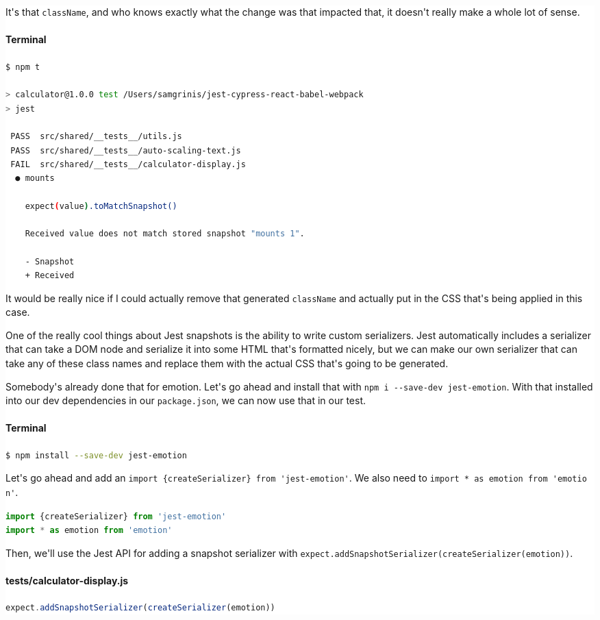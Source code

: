 It's that `className`, and who knows exactly what the change was that impacted that, it doesn't really make a whole lot of sense.

#### Terminal
```bash
$ npm t

> calculator@1.0.0 test /Users/samgrinis/jest-cypress-react-babel-webpack
> jest

 PASS  src/shared/__tests__/utils.js
 PASS  src/shared/__tests__/auto-scaling-text.js
 FAIL  src/shared/__tests__/calculator-display.js
  ● mounts

    expect(value).toMatchSnapshot()

    Received value does not match stored snapshot "mounts 1".

    - Snapshot
    + Received
```

It would be really nice if I could actually remove that generated `className` and actually put in the CSS that's being applied in this case.

One of the really cool things about Jest snapshots is the ability to write custom serializers. Jest automatically includes a serializer that can take a DOM node and serialize it into some HTML that's formatted nicely, but we can make our own serializer that can take any of these class names and replace them with the actual CSS that's going to be generated.

Somebody's already done that for emotion. Let's go ahead and install that with `npm i --save-dev jest-emotion`. With that installed into our dev dependencies in our `package.json`, we can now use that in our test.

#### Terminal
```bash
$ npm install --save-dev jest-emotion
```

Let's go ahead and add an `import {createSerializer} from 'jest-emotion'`. We also need to `import * as emotion from 'emotion'`.

```js
import {createSerializer} from 'jest-emotion'
import * as emotion from 'emotion'
```

Then, we'll use the Jest API for adding a snapshot serializer with `expect.addSnapshotSerializer(createSerializer(emotion))`.

#### __tests__/calculator-display.js
```js
expect.addSnapshotSerializer(createSerializer(emotion))
```
